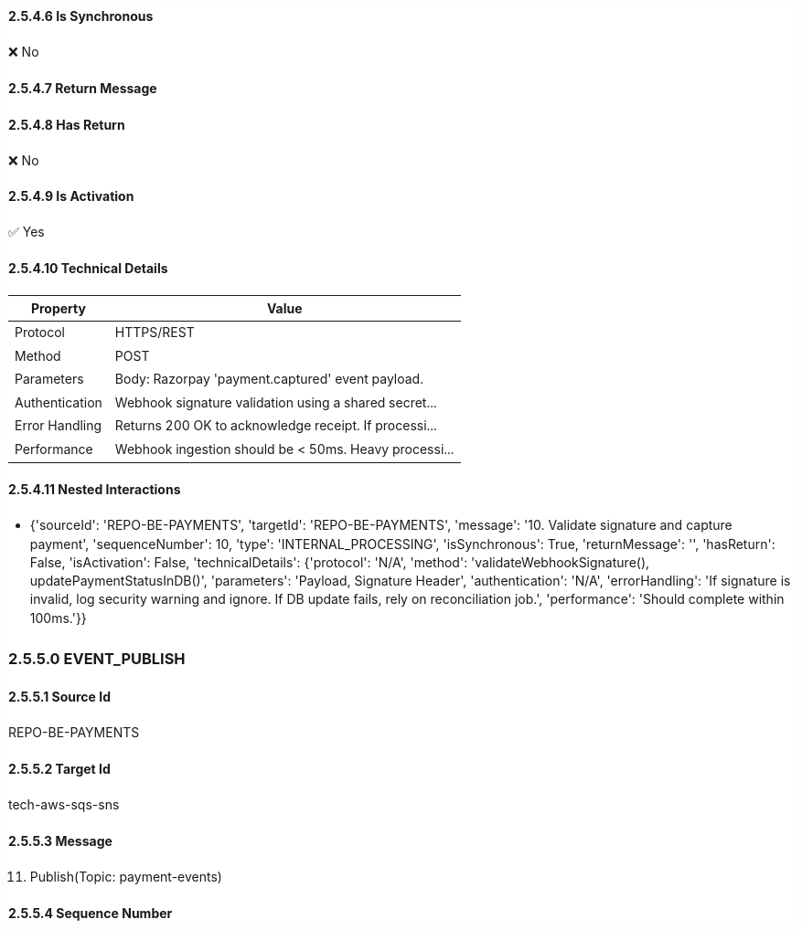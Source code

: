 #### 2.5.4.6 Is Synchronous

❌ No

#### 2.5.4.7 Return Message



#### 2.5.4.8 Has Return

❌ No

#### 2.5.4.9 Is Activation

✅ Yes

#### 2.5.4.10 Technical Details

| Property | Value |
|----------|-------|
| Protocol | HTTPS/REST |
| Method | POST |
| Parameters | Body: Razorpay 'payment.captured' event payload. |
| Authentication | Webhook signature validation using a shared secret... |
| Error Handling | Returns 200 OK to acknowledge receipt. If processi... |
| Performance | Webhook ingestion should be < 50ms. Heavy processi... |

#### 2.5.4.11 Nested Interactions

- {'sourceId': 'REPO-BE-PAYMENTS', 'targetId': 'REPO-BE-PAYMENTS', 'message': '10. Validate signature and capture payment', 'sequenceNumber': 10, 'type': 'INTERNAL_PROCESSING', 'isSynchronous': True, 'returnMessage': '', 'hasReturn': False, 'isActivation': False, 'technicalDetails': {'protocol': 'N/A', 'method': 'validateWebhookSignature(), updatePaymentStatusInDB()', 'parameters': 'Payload, Signature Header', 'authentication': 'N/A', 'errorHandling': 'If signature is invalid, log security warning and ignore. If DB update fails, rely on reconciliation job.', 'performance': 'Should complete within 100ms.'}}

### 2.5.5.0 EVENT_PUBLISH

#### 2.5.5.1 Source Id

REPO-BE-PAYMENTS

#### 2.5.5.2 Target Id

tech-aws-sqs-sns

#### 2.5.5.3 Message

11. Publish(Topic: payment-events)

#### 2.5.5.4 Sequence Number
